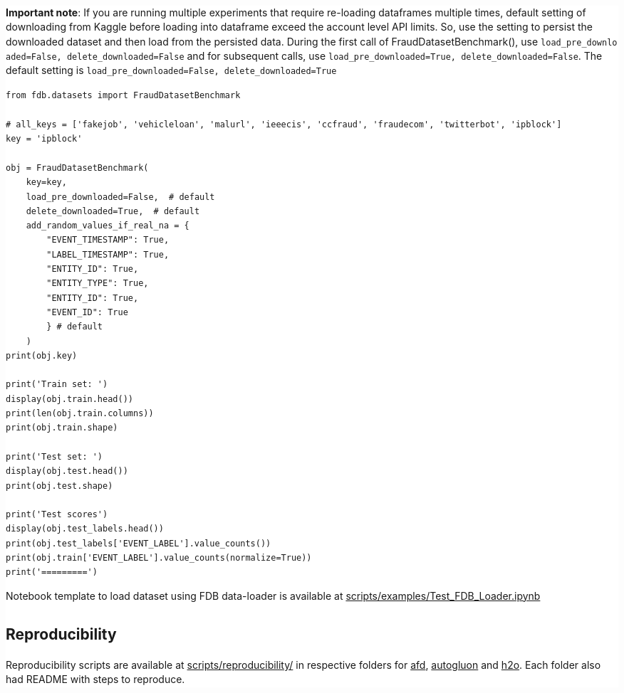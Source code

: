 **Important note**: If you are running multiple experiments that require re-loading dataframes multiple times, default setting of downloading from Kaggle before loading into dataframe exceed the account level API limits. So, use the setting to persist the downloaded dataset and then load from the persisted data. During the first call of FraudDatasetBenchmark(), use `load_pre_downloaded=False, delete_downloaded=False` and for subsequent calls, use `load_pre_downloaded=True, delete_downloaded=False`. The default setting is 
`load_pre_downloaded=False, delete_downloaded=True`
```
from fdb.datasets import FraudDatasetBenchmark

# all_keys = ['fakejob', 'vehicleloan', 'malurl', 'ieeecis', 'ccfraud', 'fraudecom', 'twitterbot', 'ipblock'] 
key = 'ipblock'

obj = FraudDatasetBenchmark(
    key=key,
    load_pre_downloaded=False,  # default
    delete_downloaded=True,  # default
    add_random_values_if_real_na = { 
        "EVENT_TIMESTAMP": True, 
        "LABEL_TIMESTAMP": True,
        "ENTITY_ID": True,
        "ENTITY_TYPE": True,
        "ENTITY_ID": True,
        "EVENT_ID": True
        } # default
    )
print(obj.key)

print('Train set: ')
display(obj.train.head())
print(len(obj.train.columns))
print(obj.train.shape)

print('Test set: ')
display(obj.test.head())
print(obj.test.shape)

print('Test scores')
display(obj.test_labels.head())
print(obj.test_labels['EVENT_LABEL'].value_counts())
print(obj.train['EVENT_LABEL'].value_counts(normalize=True))
print('=========')

``` 
Notebook template to load dataset using FDB data-loader is available at [scripts/examples/Test_FDB_Loader.ipynb](scripts/examples/Test_FDB_Loader.ipynb)

## Reproducibility
Reproducibility scripts are available at [scripts/reproducibility/](scripts/reproducibility/) in respective folders for [afd](scripts/reproducibility/afd), [autogluon](scripts/reproducibility/autogluon) and [h2o](scripts/reproducibility/h2o). Each folder also had README with steps to reproduce.
